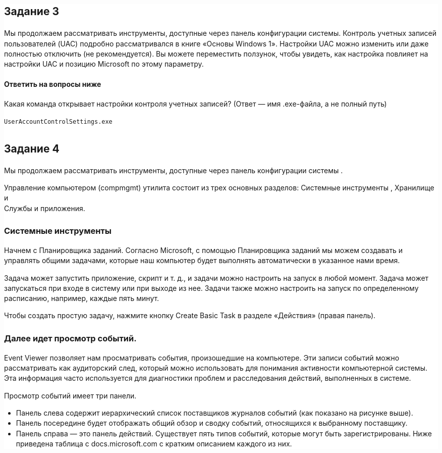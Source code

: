 ## Задание 3
Мы продолжаем рассматривать инструменты, доступные через панель конфигурации системы.
Контроль учетных записей пользователей (UAC) подробно рассматривался в книге «Основы Windows 1». 
Настройки UAC можно изменить или даже полностью отключить (не рекомендуется).
Вы можете переместить ползунок, чтобы увидеть, как настройка повлияет на настройки UAC и позицию Microsoft по этому параметру.

#### Ответить на вопросы ниже
Какая команда открывает настройки контроля учетных записей? (Ответ — имя .exe-файла, а не полный путь)

```commandline
UserAccountControlSettings.exe
```

## Задание 4
Мы продолжаем рассматривать инструменты, доступные через  панель конфигурации системы  .

Управление компьютером (compmgmt)  утилита состоит из трех основных разделов:  Системные инструменты ,  Хранилище и  
Службы и приложения.


### Системные инструменты

Начнем с Планировщика заданий. Согласно Microsoft, с помощью Планировщика заданий мы можем создавать и управлять 
общими задачами, которые наш компьютер будет выполнять автоматически в указанное нами время. 

Задача может запустить приложение, скрипт и т. д., и задачи можно настроить на запуск в любой момент. Задача может 
запускаться при входе в систему или при выходе из нее. Задачи также можно настроить на запуск по определенному 
расписанию, например, каждые пять минут.  

Чтобы создать простую задачу, нажмите кнопку Create Basic Task в разделе «Действия» (правая панель).



### Далее идет просмотр событий.

Event Viewer позволяет нам просматривать события, произошедшие на компьютере. Эти записи событий можно рассматривать 
как аудиторский след, который можно использовать для понимания активности компьютерной системы. Эта информация часто 
используется для диагностики проблем и расследования действий, выполненных в системе.

Просмотр событий имеет три панели.
- Панель слева содержит иерархический список поставщиков журналов событий (как показано на рисунке выше).
- Панель посередине будет отображать общий обзор и сводку событий, относящихся к выбранному поставщику.
- Панель справа — это панель действий.
Существует пять типов событий, которые могут быть зарегистрированы. Ниже приведена таблица с  docs.microsoft.com  с 
  кратким описанием каждого из них. 
